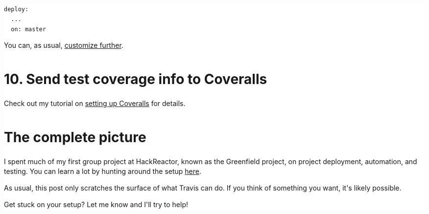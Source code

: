 ```
deploy:
  ...
  on: master
```

You can, as usual, [customize further](http://docs.travis-ci.com/user/deployment/heroku/). 

# 10. Send test coverage info to Coveralls

Check out my tutorial on [setting up Coveralls](http://www.andrewsouthpaw.com/2015/02/05/code-coverage/) for details.

# The complete picture

I spent much of my first group project at HackReactor, known as the Greenfield project, on project deployment, automation, and testing. You can learn a lot by hunting around the setup [here](https://github.com/MildHawk/Archivr).

As usual, this post only scratches the surface of what Travis can do. If you think of something you want, it's likely possible.

Get stuck on your setup? Let me know and I'll try to help!